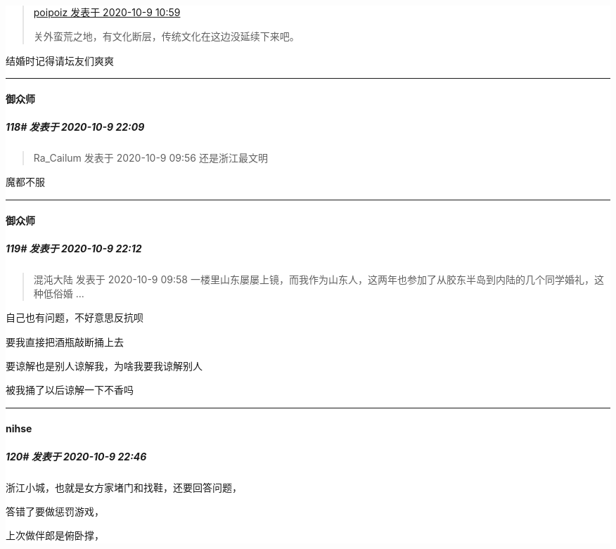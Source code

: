 

<blockquote><a href="httphttps://bbs.saraba1st.com/2b/forum.php?mod=redirect&amp;goto=findpost&amp;pid=48995258&amp;ptid=1963998" target="_blank">poipoiz 发表于 2020-10-9 10:59</a>

关外蛮荒之地，有文化断层，传统文化在这边没延续下来吧。</blockquote>
结婚时记得请坛友们爽爽







*****

####  御众师  
##### 118#       发表于 2020-10-9 22:09



<blockquote>Ra_Cailum 发表于 2020-10-9 09:56
还是浙江最文明</blockquote>
魔都不服







*****

####  御众师  
##### 119#       发表于 2020-10-9 22:12



<blockquote>混沌大陆 发表于 2020-10-9 09:58
一楼里山东屡屡上镜，而我作为山东人，这两年也参加了从胶东半岛到内陆的几个同学婚礼，这种低俗婚 ...</blockquote>
自己也有问题，不好意思反抗呗

要我直接把酒瓶敲断捅上去

要谅解也是别人谅解我，为啥我要我谅解别人

被我捅了以后谅解一下不香吗







*****

####  nihse  
##### 120#       发表于 2020-10-9 22:46




浙江小城，也就是女方家堵门和找鞋，还要回答问题，

答错了要做惩罚游戏，

上次做伴郎是俯卧撑，
